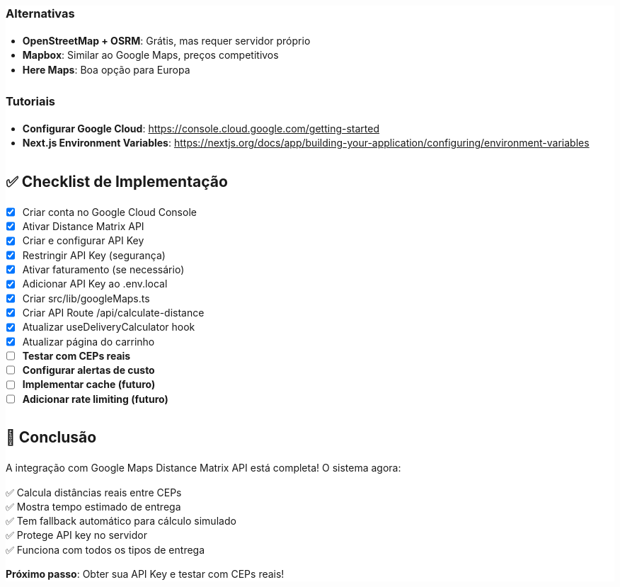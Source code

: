 ### Alternativas
- **OpenStreetMap + OSRM**: Grátis, mas requer servidor próprio
- **Mapbox**: Similar ao Google Maps, preços competitivos
- **Here Maps**: Boa opção para Europa

### Tutoriais
- **Configurar Google Cloud**: https://console.cloud.google.com/getting-started
- **Next.js Environment Variables**: https://nextjs.org/docs/app/building-your-application/configuring/environment-variables

## ✅ Checklist de Implementação

- [x] Criar conta no Google Cloud Console
- [x] Ativar Distance Matrix API
- [x] Criar e configurar API Key
- [x] Restringir API Key (segurança)
- [x] Ativar faturamento (se necessário)
- [x] Adicionar API Key ao .env.local
- [x] Criar src/lib/googleMaps.ts
- [x] Criar API Route /api/calculate-distance
- [x] Atualizar useDeliveryCalculator hook
- [x] Atualizar página do carrinho
- [ ] **Testar com CEPs reais**
- [ ] **Configurar alertas de custo**
- [ ] **Implementar cache (futuro)**
- [ ] **Adicionar rate limiting (futuro)**

## 🎉 Conclusão

A integração com Google Maps Distance Matrix API está completa! O sistema agora:

✅ Calcula distâncias reais entre CEPs  
✅ Mostra tempo estimado de entrega  
✅ Tem fallback automático para cálculo simulado  
✅ Protege API key no servidor  
✅ Funciona com todos os tipos de entrega  

**Próximo passo**: Obter sua API Key e testar com CEPs reais!
